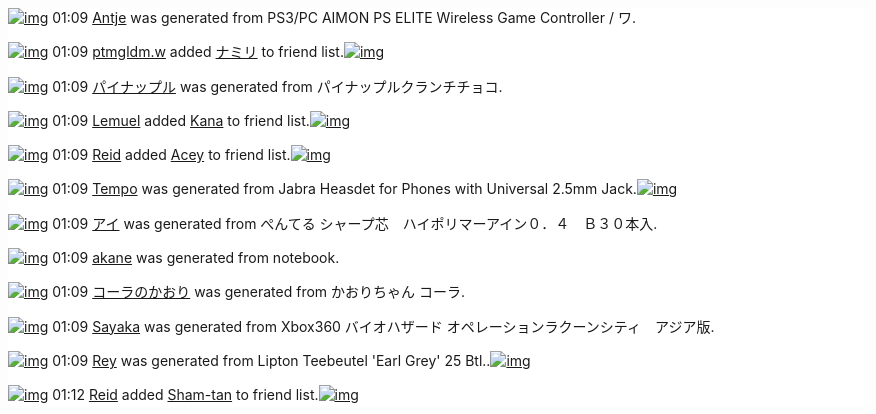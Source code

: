 [![img](http://img10.imageshack.us/img10/9978/mkrw.png)](http://www.barcodekanojo.com/kanojo/2642388/Antje) 01:09 [Antje](http://www.barcodekanojo.com/kanojo/2642388/Antje) was generated from PS3/PC AIMON PS ELITE Wireless Game Controller / ワ.

[![img](http://img607.imageshack.us/img607/3927/8f5k.jpg)](http://www.barcodekanojo.com/user/330956/ptmgldm.w) 01:09 [ptmgldm.w](http://www.barcodekanojo.com/user/330956/ptmgldm.w) added [ナミリ](http://www.barcodekanojo.com/kanojo/2641477/%E3%83%8A%E3%83%9F%E3%83%AA) to friend list.[![img](http://img543.imageshack.us/img543/5674/9f8n.png)](http://www.barcodekanojo.com/kanojo/2641477/%E3%83%8A%E3%83%9F%E3%83%AA) 

[![img](http://img39.imageshack.us/img39/5199/3lua.png)](http://www.barcodekanojo.com/kanojo/2642389/%E3%83%91%E3%82%A4%E3%83%8A%E3%83%83%E3%83%97%E3%83%AB) 01:09 [パイナップル](http://www.barcodekanojo.com/kanojo/2642389/%E3%83%91%E3%82%A4%E3%83%8A%E3%83%83%E3%83%97%E3%83%AB) was generated from パイナップルクランチチョコ.

[![img](http://i.imgur.com/WR0naKP.jpg)](http://www.barcodekanojo.com/user/399321/Lemuel) 01:09 [Lemuel](http://www.barcodekanojo.com/user/399321/Lemuel) added [Kana](http://www.barcodekanojo.com/kanojo/1233414/Kana) to friend list.[![img](http://img571.imageshack.us/img571/3810/0qh9.png)](http://www.barcodekanojo.com/kanojo/1233414/Kana) 

[![img](http://img15.imageshack.us/img15/7905/0sn1.jpg)](http://www.barcodekanojo.com/user/419634/Reid) 01:09 [Reid](http://www.barcodekanojo.com/user/419634/Reid) added [Acey](http://www.barcodekanojo.com/kanojo/2513107/Acey) to friend list.[![img](http://img5.imageshack.us/img5/460/tq3i.png)](http://www.barcodekanojo.com/kanojo/2513107/Acey) 

[![img](http://img202.imageshack.us/img202/1609/tt3i.png)](http://www.barcodekanojo.com/kanojo/2642390/Tempo) 01:09 [Tempo](http://www.barcodekanojo.com/kanojo/2642390/Tempo) was generated from Jabra Heasdet for Phones with Universal 2.5mm Jack.[![img](http://img707.imageshack.us/img707/7929/8ond.jpg)](http://www.barcodekanojo.com/product_images/barcode/2184363/1302207301/Tissues.jpg) 

[![img](http://img33.imageshack.us/img33/2627/9efl.png)](http://www.barcodekanojo.com/kanojo/2642391/%E3%82%A2%E3%82%A4) 01:09 [アイ](http://www.barcodekanojo.com/kanojo/2642391/%E3%82%A2%E3%82%A4) was generated from ぺんてる シャープ芯　ハイポリマーアイン０．４　Ｂ３０本入.

[![img](http://img22.imageshack.us/img22/8519/ipa4.png)](http://www.barcodekanojo.com/kanojo/2642392/akane) 01:09 [akane](http://www.barcodekanojo.com/kanojo/2642392/akane) was generated from notebook.

[![img](http://img823.imageshack.us/img823/2462/ob3t.png)](http://www.barcodekanojo.com/kanojo/2642393/%E3%82%B3%E3%83%BC%E3%83%A9%E3%81%AE%E3%81%8B%E3%81%8A%E3%82%8A) 01:09 [コーラのかおり](http://www.barcodekanojo.com/kanojo/2642393/%E3%82%B3%E3%83%BC%E3%83%A9%E3%81%AE%E3%81%8B%E3%81%8A%E3%82%8A) was generated from かおりちゃん コーラ.

[![img](http://img203.imageshack.us/img203/3842/xu35.png)](http://www.barcodekanojo.com/kanojo/2642394/Sayaka) 01:09 [Sayaka](http://www.barcodekanojo.com/kanojo/2642394/Sayaka) was generated from Xbox360 バイオハザード オペレーションラクーンシティ　アジア版.

[![img](http://img823.imageshack.us/img823/3442/cnrw.png)](http://www.barcodekanojo.com/kanojo/2642395/Rey) 01:09 [Rey](http://www.barcodekanojo.com/kanojo/2642395/Rey) was generated from Lipton Teebeutel 'Earl Grey' 25 Btl..[![img](http://img96.imageshack.us/img96/9623/ml47.jpg)](http://www.barcodekanojo.com/product_images/barcode/5141741/1385050171/Lipton%20Teebeutel%20%27Earl%20Grey%27%2025%20Btl..jpg) 

[![img](http://img12.imageshack.us/img12/6849/3muz.jpg)](http://www.barcodekanojo.com/user/419634/Reid) 01:12 [Reid](http://www.barcodekanojo.com/user/419634/Reid) added [Sham-tan](http://www.barcodekanojo.com/kanojo/2490635/Sham-tan) to friend list.[![img](http://img29.imageshack.us/img29/328/tqyb.png)](http://www.barcodekanojo.com/kanojo/2490635/Sham-tan) 
